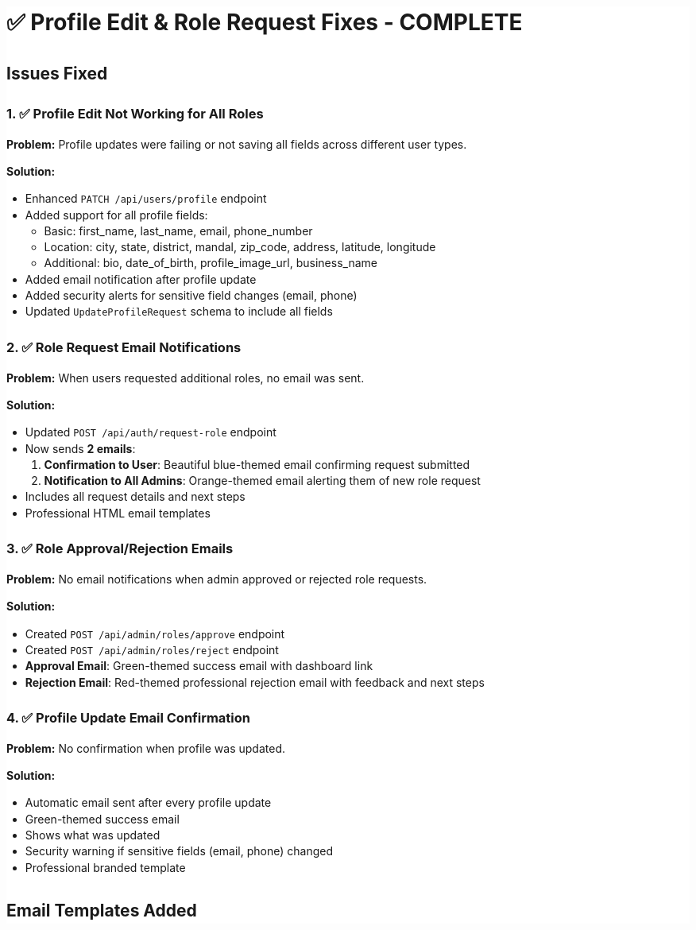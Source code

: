 # ✅ Profile Edit & Role Request Fixes - COMPLETE

## Issues Fixed

### 1. ✅ Profile Edit Not Working for All Roles
**Problem:** Profile updates were failing or not saving all fields across different user types.

**Solution:**
- Enhanced `PATCH /api/users/profile` endpoint
- Added support for all profile fields:
  - Basic: first_name, last_name, email, phone_number
  - Location: city, state, district, mandal, zip_code, address, latitude, longitude
  - Additional: bio, date_of_birth, profile_image_url, business_name
- Added email notification after profile update
- Added security alerts for sensitive field changes (email, phone)
- Updated `UpdateProfileRequest` schema to include all fields

### 2. ✅ Role Request Email Notifications
**Problem:** When users requested additional roles, no email was sent.

**Solution:**
- Updated `POST /api/auth/request-role` endpoint
- Now sends **2 emails**:
  1. **Confirmation to User**: Beautiful blue-themed email confirming request submitted
  2. **Notification to All Admins**: Orange-themed email alerting them of new role request
- Includes all request details and next steps
- Professional HTML email templates

### 3. ✅ Role Approval/Rejection Emails
**Problem:** No email notifications when admin approved or rejected role requests.

**Solution:**
- Created `POST /api/admin/roles/approve` endpoint
- Created `POST /api/admin/roles/reject` endpoint
- **Approval Email**: Green-themed success email with dashboard link
- **Rejection Email**: Red-themed professional rejection email with feedback and next steps

### 4. ✅ Profile Update Email Confirmation
**Problem:** No confirmation when profile was updated.

**Solution:**
- Automatic email sent after every profile update
- Green-themed success email
- Shows what was updated
- Security warning if sensitive fields (email, phone) changed
- Professional branded template

## Email Templates Added
